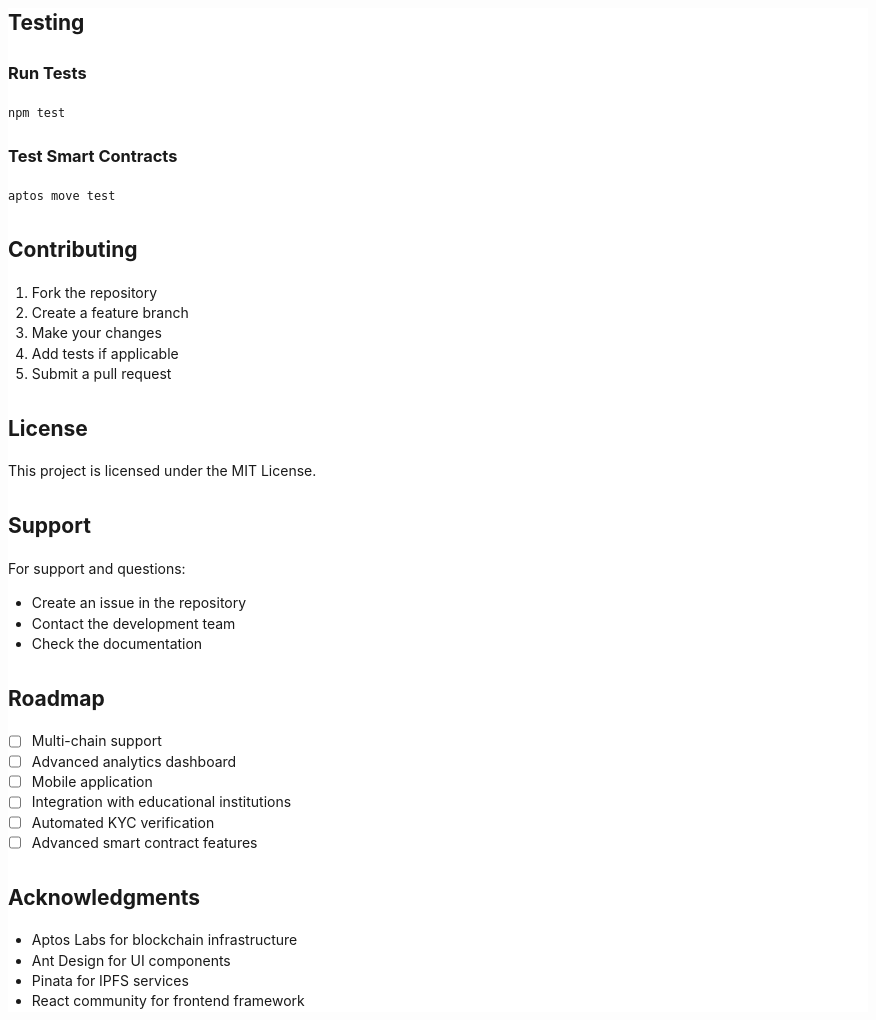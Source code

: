 ## Testing

### Run Tests
```bash
npm test
```

### Test Smart Contracts
```bash
aptos move test
```

## Contributing

1. Fork the repository
2. Create a feature branch
3. Make your changes
4. Add tests if applicable
5. Submit a pull request

## License

This project is licensed under the MIT License.

## Support

For support and questions:
- Create an issue in the repository
- Contact the development team
- Check the documentation

## Roadmap

- [ ] Multi-chain support
- [ ] Advanced analytics dashboard
- [ ] Mobile application
- [ ] Integration with educational institutions
- [ ] Automated KYC verification
- [ ] Advanced smart contract features

## Acknowledgments

- Aptos Labs for blockchain infrastructure
- Ant Design for UI components
- Pinata for IPFS services
- React community for frontend framework

